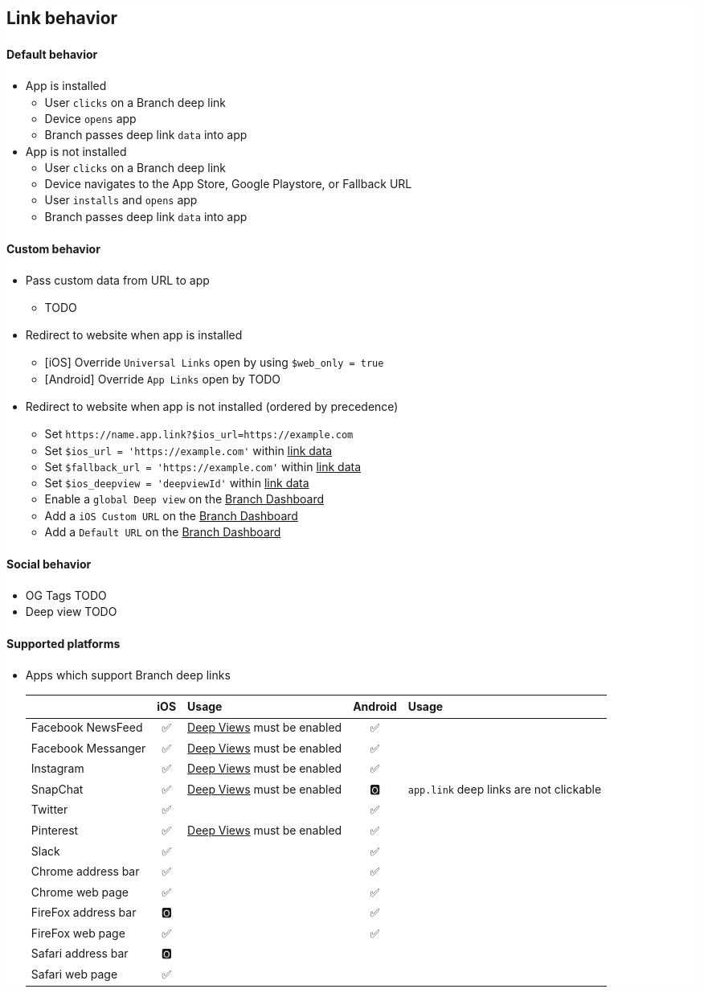 
## Link behavior

#### Default behavior

- App is installed
    -  User `clicks` on a Branch deep link
    -  Device `opens` app
    -  Branch passes deep link `data` into app
- App is not installed
    - User `clicks` on a Branch deep link
    - Device navigates to the App Store, Google Playstore, or Fallback URL
    - User `installs` and `opens` app
    - Branch passes deep link `data` into app

#### Custom behavior

- Pass custom data from URL to app
    + TODO

- Redirect to website when app is installed
    - [iOS] Override `Universal Links` open by using `$web_only = true` 
    - [Android] Override `App Links` open by TODO

- Redirect to website when app is not installed (ordered by precedence)
    - Set `https://name.app.link?$ios_url=https://example.com`
    - Set `$ios_url = 'https://example.com'` within [link data](#redirections)
    - Set `$fallback_url = 'https://example.com'` within [link data](#redirections)
    - Set `$ios_deepview = 'deepviewId'` within [link data](#deepview)
    - Enable a `global Deep view` on the [Branch Dashboard](https://dashboard.branch.io/web/deepviews)
    - Add a `iOS Custom URL` on the [Branch Dashboard](https://dashboard.branch.io/link-settings)
    - Add a `Default URL` on the [Branch Dashboard](https://dashboard.branch.io/link-settings)

#### Social behavior

- OG Tags TODO
- Deep view TODO

#### Supported platforms

  - Apps which support Branch deep links

    | | iOS | Usage | Android | Usage |
    | --- | :-: | --- | :-: | --- |
    | Facebook NewsFeed | ✅ | [Deep Views](https://dashboard.branch.io/settings/deepviews) must be enabled | ✅ |
    | Facebook Messanger | ✅ | [Deep Views](https://dashboard.branch.io/settings/deepviews) must be enabled | ✅ |  |
    | Instagram | ✅ | [Deep Views](https://dashboard.branch.io/settings/deepviews) must be enabled | ✅ |  |
    | SnapChat | ✅ | [Deep Views](https://dashboard.branch.io/settings/deepviews) must be enabled | 🅾️  | `app.link` deep links are not clickable  |
    | Twitter | ✅ | | ✅ |
    | Pinterest | ✅ | [Deep Views](https://dashboard.branch.io/settings/deepviews) must be enabled | ✅ |
    | Slack | ✅ | | ✅ | |
    | Chrome address bar | ✅ | | ✅ |
    | Chrome web page | ✅ | | ✅ |
    | FireFox address bar | 🅾️ | | ✅ |
    | FireFox web page | ✅ | | ✅ |
    | Safari address bar | 🅾️ | | |
    | Safari web page | ✅ | | |
